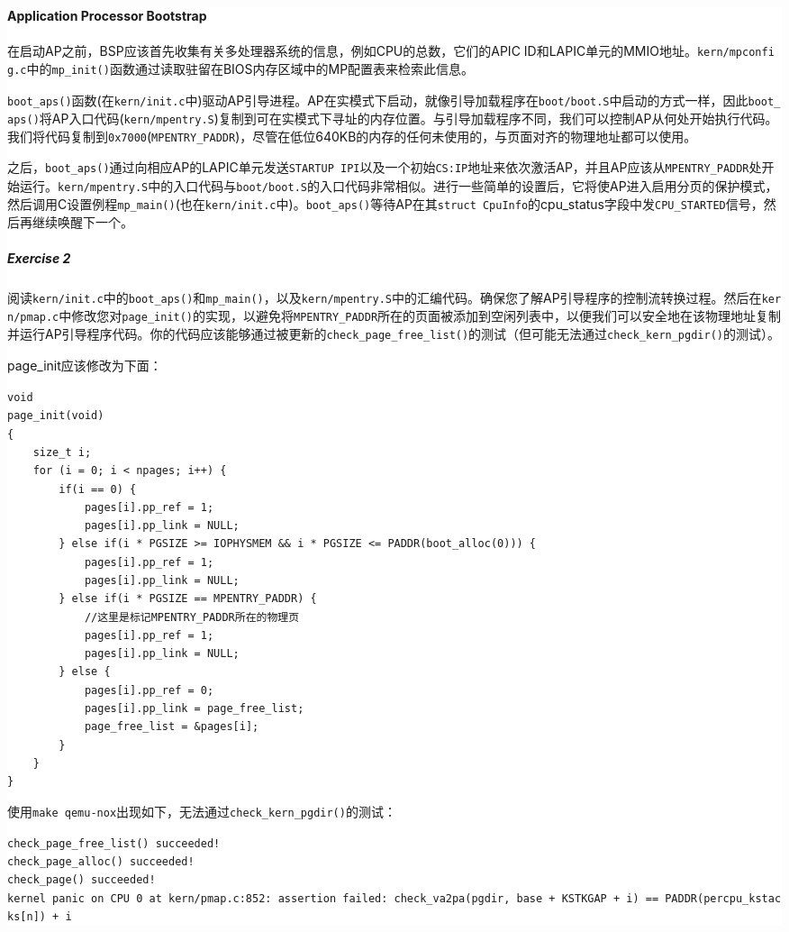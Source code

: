 #### Application Processor Bootstrap

在启动AP之前，BSP应该首先收集有关多处理器系统的信息，例如CPU的总数，它们的APIC ID和LAPIC单元的MMIO地址。`kern/mpconfig.c`中的`mp_init()`函数通过读取驻留在BIOS内存区域中的MP配置表来检索此信息。

`boot_aps()`函数(在`kern/init.c`中)驱动AP引导进程。AP在实模式下启动，就像引导加载程序在`boot/boot.S`中启动的方式一样，因此`boot_aps()`将AP入口代码(`kern/mpentry.S`)复制到可在实模式下寻址的内存位置。与引导加载程序不同，我们可以控制AP从何处开始执行代码。我们将代码复制到`0x7000`(`MPENTRY_PADDR`)，尽管在低位640KB的内存的任何未使用的，与页面对齐的物理地址都可以使用。

之后，`boot_aps()`通过向相应AP的LAPIC单元发送`STARTUP IPI`以及一个初始`CS:IP`地址来依次激活AP，并且AP应该从`MPENTRY_PADDR`处开始运行。`kern/mpentry.S`中的入口代码与`boot/boot.S`的入口代码非常相似。进行一些简单的设置后，它将使AP进入启用分页的保护模式，然后调用C设置例程`mp_main()`(也在`kern/init.c`中)。`boot_aps()`等待AP在其`struct CpuInfo`的cpu_status字段中发`CPU_STARTED`信号，然后再继续唤醒下一个。

##### Exercise 2

阅读`kern/init.c`中的`boot_aps()`和`mp_main()`，以及`kern/mpentry.S`中的汇编代码。确保您了解AP引导程序的控制流转换过程。然后在`kern/pmap.c`中修改您对`page_init()`的实现，以避免将`MPENTRY_PADDR`所在的页面被添加到空闲列表中，以便我们可以安全地在该物理地址复制并运行AP引导程序代码。你的代码应该能够通过被更新的`check_page_free_list()`的测试（但可能无法通过`check_kern_pgdir()`的测试）。

page_init应该修改为下面：

```
void
page_init(void)
{
	size_t i;
	for (i = 0; i < npages; i++) {
		if(i == 0) {
			pages[i].pp_ref = 1;
			pages[i].pp_link = NULL;
		} else if(i * PGSIZE >= IOPHYSMEM && i * PGSIZE <= PADDR(boot_alloc(0))) {
			pages[i].pp_ref = 1;
			pages[i].pp_link = NULL;
		} else if(i * PGSIZE == MPENTRY_PADDR) {  
            //这里是标记MPENTRY_PADDR所在的物理页
			pages[i].pp_ref = 1;
			pages[i].pp_link = NULL;
		} else {
			pages[i].pp_ref = 0;
			pages[i].pp_link = page_free_list;
			page_free_list = &pages[i];
		}
	}
}
```

使用`make qemu-nox`出现如下，无法通过`check_kern_pgdir()`的测试：

```
check_page_free_list() succeeded!
check_page_alloc() succeeded!
check_page() succeeded!
kernel panic on CPU 0 at kern/pmap.c:852: assertion failed: check_va2pa(pgdir, base + KSTKGAP + i) == PADDR(percpu_kstacks[n]) + i
```
